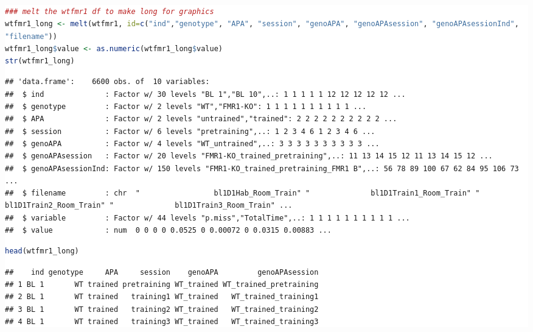 ``` r
### melt the wtfmr1 df to make long for graphics
wtfmr1_long <- melt(wtfmr1, id=c("ind","genotype", "APA", "session", "genoAPA", "genoAPAsession", "genoAPAsessionInd", "filename"))
wtfmr1_long$value <- as.numeric(wtfmr1_long$value)
str(wtfmr1_long)
```

    ## 'data.frame':    6600 obs. of  10 variables:
    ##  $ ind              : Factor w/ 30 levels "BL 1","BL 10",..: 1 1 1 1 1 12 12 12 12 12 ...
    ##  $ genotype         : Factor w/ 2 levels "WT","FMR1-KO": 1 1 1 1 1 1 1 1 1 1 ...
    ##  $ APA              : Factor w/ 2 levels "untrained","trained": 2 2 2 2 2 2 2 2 2 2 ...
    ##  $ session          : Factor w/ 6 levels "pretraining",..: 1 2 3 4 6 1 2 3 4 6 ...
    ##  $ genoAPA          : Factor w/ 4 levels "WT_untrained",..: 3 3 3 3 3 3 3 3 3 3 ...
    ##  $ genoAPAsession   : Factor w/ 20 levels "FMR1-KO_trained_pretraining",..: 11 13 14 15 12 11 13 14 15 12 ...
    ##  $ genoAPAsessionInd: Factor w/ 150 levels "FMR1-KO_trained_pretraining_FMR1 B",..: 56 78 89 100 67 62 84 95 106 73 ...
    ##  $ filename         : chr  "                 bl1D1Hab_Room_Train" "              bl1D1Train1_Room_Train" "              bl1D1Train2_Room_Train" "              bl1D1Train3_Room_Train" ...
    ##  $ variable         : Factor w/ 44 levels "p.miss","TotalTime",..: 1 1 1 1 1 1 1 1 1 1 ...
    ##  $ value            : num  0 0 0 0 0.0525 0 0.00072 0 0.0315 0.00883 ...

``` r
head(wtfmr1_long)
```

    ##    ind genotype     APA     session    genoAPA         genoAPAsession
    ## 1 BL 1       WT trained pretraining WT_trained WT_trained_pretraining
    ## 2 BL 1       WT trained   training1 WT_trained   WT_trained_training1
    ## 3 BL 1       WT trained   training2 WT_trained   WT_trained_training2
    ## 4 BL 1       WT trained   training3 WT_trained   WT_trained_training3
